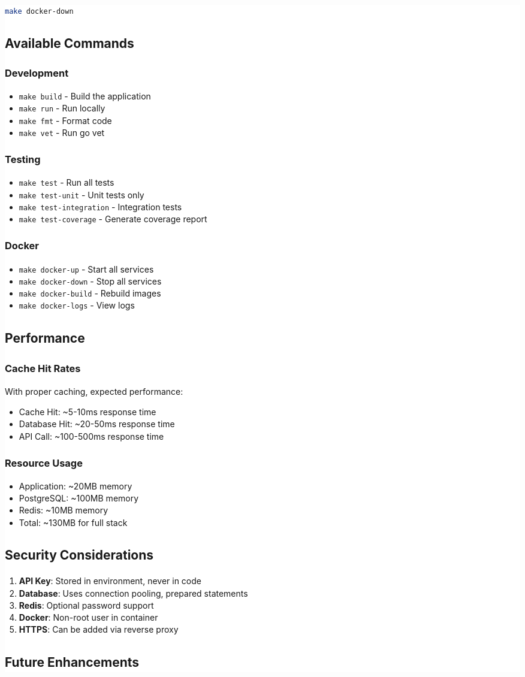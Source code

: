```bash
make docker-down
```

## Available Commands

### Development
- `make build` - Build the application
- `make run` - Run locally
- `make fmt` - Format code
- `make vet` - Run go vet

### Testing
- `make test` - Run all tests
- `make test-unit` - Unit tests only
- `make test-integration` - Integration tests
- `make test-coverage` - Generate coverage report

### Docker
- `make docker-up` - Start all services
- `make docker-down` - Stop all services
- `make docker-build` - Rebuild images
- `make docker-logs` - View logs

## Performance

### Cache Hit Rates
With proper caching, expected performance:
- Cache Hit: ~5-10ms response time
- Database Hit: ~20-50ms response time
- API Call: ~100-500ms response time

### Resource Usage
- Application: ~20MB memory
- PostgreSQL: ~100MB memory
- Redis: ~10MB memory
- Total: ~130MB for full stack

## Security Considerations

1. **API Key**: Stored in environment, never in code
2. **Database**: Uses connection pooling, prepared statements
3. **Redis**: Optional password support
4. **Docker**: Non-root user in container
5. **HTTPS**: Can be added via reverse proxy

## Future Enhancements
